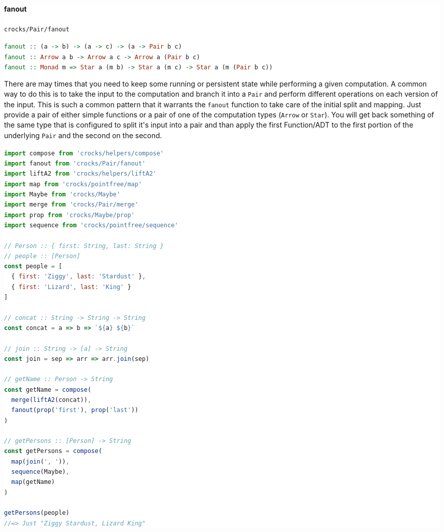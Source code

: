 #### fanout

`crocks/Pair/fanout`

```haskell
fanout :: (a -> b) -> (a -> c) -> (a -> Pair b c)
fanout :: Arrow a b -> Arrow a c -> Arrow a (Pair b c)
fanout :: Monad m => Star a (m b) -> Star a (m c) -> Star a (m (Pair b c))
```

There are may times that you need to keep some running or persistent state while
performing a given computation. A common way to do this is to take the input to
the computation and branch it into a `Pair` and perform different operations on
each version of the input. This is such a common pattern that it warrants the
`fanout` function to take care of the initial split and mapping. Just provide a
pair of either simple functions or a pair of one of the computation types
(`Arrow` or `Star`). You will get back something of the same type that is
configured to split it's input into a pair and than apply the first Function/ADT
to the first portion of the underlying `Pair` and the second on the second.

```javascript
import compose from 'crocks/helpers/compose'
import fanout from 'crocks/Pair/fanout'
import liftA2 from 'crocks/helpers/liftA2'
import map from 'crocks/pointfree/map'
import Maybe from 'crocks/Maybe'
import merge from 'crocks/Pair/merge'
import prop from 'crocks/Maybe/prop'
import sequence from 'crocks/pointfree/sequence'

// Person :: { first: String, last: String }
// people :: [Person]
const people = [
  { first: 'Ziggy', last: 'Stardust' },
  { first: 'Lizard', last: 'King' }
]

// concat :: String -> String -> String
const concat = a => b => `${a} ${b}`

// join :: String -> [a] -> String
const join = sep => arr => arr.join(sep)

// getName :: Person -> String
const getName = compose(
  merge(liftA2(concat)),
  fanout(prop('first'), prop('last'))
)

// getPersons :: [Person] -> String
const getPersons = compose(
  map(join(', ')),
  sequence(Maybe),
  map(getName)
)

getPersons(people)
//=> Just "Ziggy Stardust, Lizard King"
```


[frompairs]: ../functions/helpers.html#frompairs
[identity]: ../functions/combinators.html#identity
[either]: ../crocks/Either.html